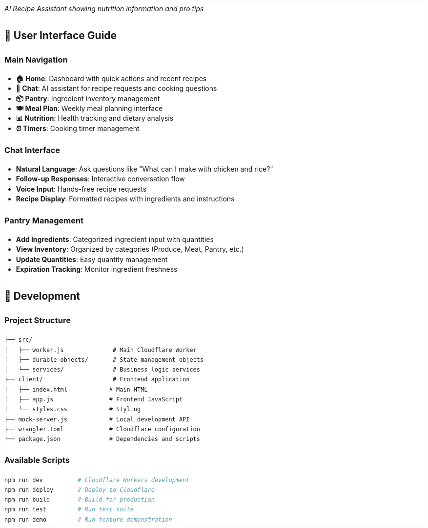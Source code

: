 *AI Recipe Assistant showing nutrition information and pro tips*

## 📱 User Interface Guide

### Main Navigation
- **🏠 Home**: Dashboard with quick actions and recent recipes
- **💬 Chat**: AI assistant for recipe requests and cooking questions
- **📦 Pantry**: Ingredient inventory management
- **🍽️ Meal Plan**: Weekly meal planning interface
- **📊 Nutrition**: Health tracking and dietary analysis
- **⏰ Timers**: Cooking timer management

### Chat Interface
- **Natural Language**: Ask questions like "What can I make with chicken and rice?"
- **Follow-up Responses**: Interactive conversation flow
- **Voice Input**: Hands-free recipe requests
- **Recipe Display**: Formatted recipes with ingredients and instructions

### Pantry Management
- **Add Ingredients**: Categorized ingredient input with quantities
- **View Inventory**: Organized by categories (Produce, Meat, Pantry, etc.)
- **Update Quantities**: Easy quantity management
- **Expiration Tracking**: Monitor ingredient freshness

## 🔧 Development

### Project Structure
```
├── src/
│   ├── worker.js              # Main Cloudflare Worker
│   ├── durable-objects/       # State management objects
│   └── services/              # Business logic services
├── client/                    # Frontend application
│   ├── index.html            # Main HTML
│   ├── app.js                # Frontend JavaScript
│   └── styles.css            # Styling
├── mock-server.js            # Local development API
├── wrangler.toml             # Cloudflare configuration
└── package.json              # Dependencies and scripts
```

### Available Scripts
```bash
npm run dev          # Cloudflare Workers development
npm run deploy       # Deploy to Cloudflare
npm run build        # Build for production
npm run test         # Run test suite
npm run demo         # Run feature demonstration
```
